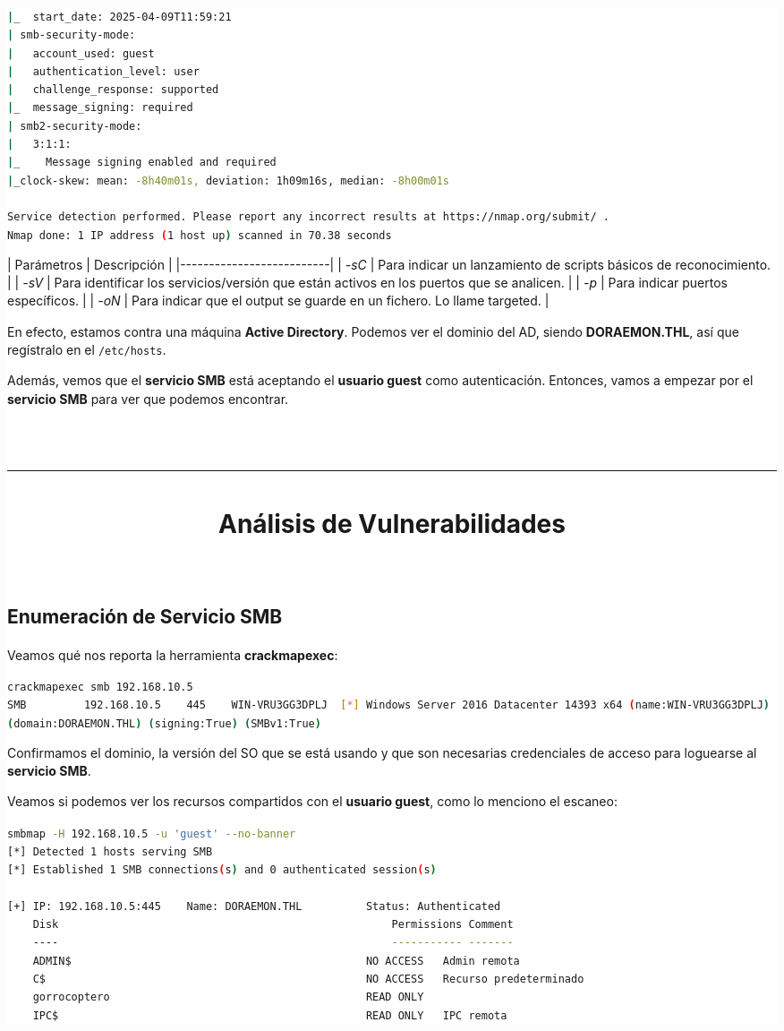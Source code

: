 ```bash
|_  start_date: 2025-04-09T11:59:21
| smb-security-mode: 
|   account_used: guest
|   authentication_level: user
|   challenge_response: supported
|_  message_signing: required
| smb2-security-mode: 
|   3:1:1: 
|_    Message signing enabled and required
|_clock-skew: mean: -8h40m01s, deviation: 1h09m16s, median: -8h00m01s

Service detection performed. Please report any incorrect results at https://nmap.org/submit/ .
Nmap done: 1 IP address (1 host up) scanned in 70.38 seconds
```

| Parámetros | Descripción |
|--------------------------|
| *-sC*      | Para indicar un lanzamiento de scripts básicos de reconocimiento. |
| *-sV*      | Para identificar los servicios/versión que están activos en los puertos que se analicen. |
| *-p*       | Para indicar puertos específicos. |
| *-oN*      | Para indicar que el output se guarde en un fichero. Lo llame targeted. |

En efecto, estamos contra una máquina **Active Directory**. Podemos ver el dominio del AD, siendo **DORAEMON.THL**, así que regístralo en el `/etc/hosts`.

Además, vemos que el **servicio SMB** está aceptando el **usuario guest** como autenticación. Entonces, vamos a empezar por el **servicio SMB** para ver que podemos encontrar.


<br>
<br>
<hr>
<div style="position: relative;">
  <h1 id="Analisis" style="text-align:center;">Análisis de Vulnerabilidades</h1>
</div>
<br>


<h2 id="SMB">Enumeración de Servicio SMB</h2>

Veamos qué nos reporta la herramienta **crackmapexec**:
```bash
crackmapexec smb 192.168.10.5
SMB         192.168.10.5    445    WIN-VRU3GG3DPLJ  [*] Windows Server 2016 Datacenter 14393 x64 (name:WIN-VRU3GG3DPLJ) (domain:DORAEMON.THL) (signing:True) (SMBv1:True)
```
Confirmamos el dominio, la versión del SO que se está usando y que son necesarias credenciales de acceso para loguearse al **servicio SMB**.

Veamos si podemos ver los recursos compartidos con el **usuario guest**, como lo menciono el escaneo:
```bash
smbmap -H 192.168.10.5 -u 'guest' --no-banner
[*] Detected 1 hosts serving SMB                                                                                                  
[*] Established 1 SMB connections(s) and 0 authenticated session(s)                                                      
                                                                                                                             
[+] IP: 192.168.10.5:445	Name: DORAEMON.THL        	Status: Authenticated
	Disk                                                  	Permissions	Comment
	----                                                  	-----------	-------
	ADMIN$                                            	NO ACCESS	Admin remota
	C$                                                	NO ACCESS	Recurso predeterminado
	gorrocoptero                                      	READ ONLY	
	IPC$                                              	READ ONLY	IPC remota
```